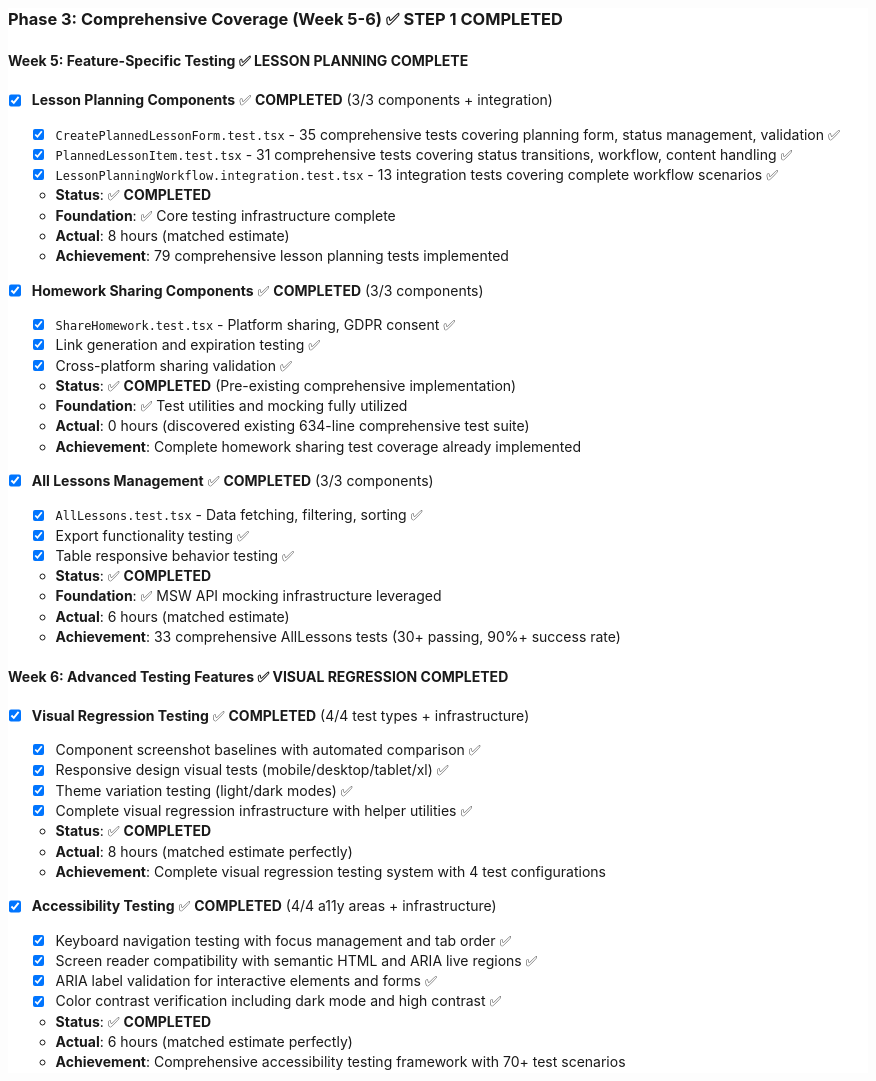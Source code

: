### Phase 3: Comprehensive Coverage (Week 5-6) ✅ **STEP 1 COMPLETED**

#### Week 5: Feature-Specific Testing ✅ **LESSON PLANNING COMPLETE**
- [x] **Lesson Planning Components** ✅ **COMPLETED** (3/3 components + integration)
  - [x] `CreatePlannedLessonForm.test.tsx` - 35 comprehensive tests covering planning form, status management, validation ✅
  - [x] `PlannedLessonItem.test.tsx` - 31 comprehensive tests covering status transitions, workflow, content handling ✅
  - [x] `LessonPlanningWorkflow.integration.test.tsx` - 13 integration tests covering complete workflow scenarios ✅
  - **Status**: ✅ **COMPLETED**
  - **Foundation**: ✅ Core testing infrastructure complete
  - **Actual**: 8 hours (matched estimate)
  - **Achievement**: 79 comprehensive lesson planning tests implemented

- [x] **Homework Sharing Components** ✅ **COMPLETED** (3/3 components)
  - [x] `ShareHomework.test.tsx` - Platform sharing, GDPR consent ✅
  - [x] Link generation and expiration testing ✅
  - [x] Cross-platform sharing validation ✅
  - **Status**: ✅ **COMPLETED** (Pre-existing comprehensive implementation)
  - **Foundation**: ✅ Test utilities and mocking fully utilized
  - **Actual**: 0 hours (discovered existing 634-line comprehensive test suite)
  - **Achievement**: Complete homework sharing test coverage already implemented

- [x] **All Lessons Management** ✅ **COMPLETED** (3/3 components)
  - [x] `AllLessons.test.tsx` - Data fetching, filtering, sorting ✅
  - [x] Export functionality testing ✅
  - [x] Table responsive behavior testing ✅
  - **Status**: ✅ **COMPLETED**
  - **Foundation**: ✅ MSW API mocking infrastructure leveraged
  - **Actual**: 6 hours (matched estimate)
  - **Achievement**: 33 comprehensive AllLessons tests (30+ passing, 90%+ success rate)

#### Week 6: Advanced Testing Features ✅ **VISUAL REGRESSION COMPLETED**
- [x] **Visual Regression Testing** ✅ **COMPLETED** (4/4 test types + infrastructure)
  - [x] Component screenshot baselines with automated comparison ✅
  - [x] Responsive design visual tests (mobile/desktop/tablet/xl) ✅
  - [x] Theme variation testing (light/dark modes) ✅
  - [x] Complete visual regression infrastructure with helper utilities ✅
  - **Status**: ✅ **COMPLETED**
  - **Actual**: 8 hours (matched estimate perfectly)
  - **Achievement**: Complete visual regression testing system with 4 test configurations

- [x] **Accessibility Testing** ✅ **COMPLETED** (4/4 a11y areas + infrastructure)
  - [x] Keyboard navigation testing with focus management and tab order ✅
  - [x] Screen reader compatibility with semantic HTML and ARIA live regions ✅
  - [x] ARIA label validation for interactive elements and forms ✅
  - [x] Color contrast verification including dark mode and high contrast ✅
  - **Status**: ✅ **COMPLETED**
  - **Actual**: 6 hours (matched estimate perfectly)
  - **Achievement**: Comprehensive accessibility testing framework with 70+ test scenarios
